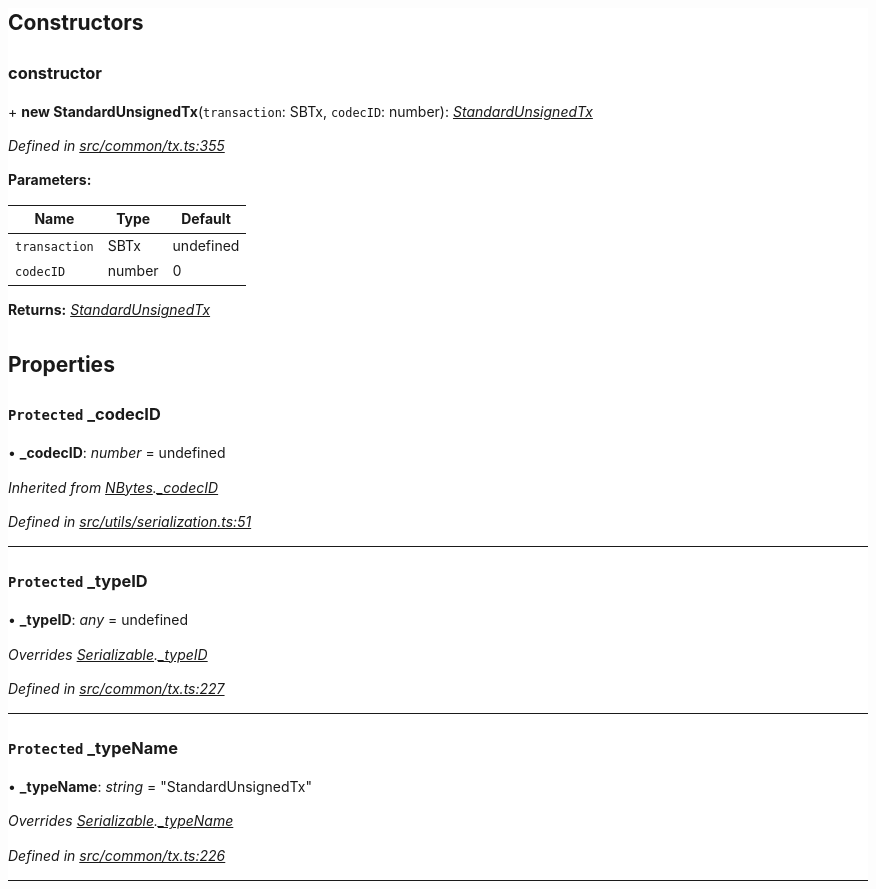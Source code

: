## Constructors

###  constructor

\+ **new StandardUnsignedTx**(`transaction`: SBTx, `codecID`: number): *[StandardUnsignedTx](common_transactions.standardunsignedtx.md)*

*Defined in [src/common/tx.ts:355](https://github.com/ava-labs/avalanchejs/blob/5511161/src/common/tx.ts#L355)*

**Parameters:**

Name | Type | Default |
------ | ------ | ------ |
`transaction` | SBTx | undefined |
`codecID` | number | 0 |

**Returns:** *[StandardUnsignedTx](common_transactions.standardunsignedtx.md)*

## Properties

### `Protected` _codecID

• **_codecID**: *number* = undefined

*Inherited from [NBytes](common_nbytes.nbytes.md).[_codecID](common_nbytes.nbytes.md#protected-_codecid)*

*Defined in [src/utils/serialization.ts:51](https://github.com/ava-labs/avalanchejs/blob/5511161/src/utils/serialization.ts#L51)*

___

### `Protected` _typeID

• **_typeID**: *any* = undefined

*Overrides [Serializable](utils_serialization.serializable.md).[_typeID](utils_serialization.serializable.md#protected-_typeid)*

*Defined in [src/common/tx.ts:227](https://github.com/ava-labs/avalanchejs/blob/5511161/src/common/tx.ts#L227)*

___

### `Protected` _typeName

• **_typeName**: *string* = "StandardUnsignedTx"

*Overrides [Serializable](utils_serialization.serializable.md).[_typeName](utils_serialization.serializable.md#protected-_typename)*

*Defined in [src/common/tx.ts:226](https://github.com/ava-labs/avalanchejs/blob/5511161/src/common/tx.ts#L226)*

___
